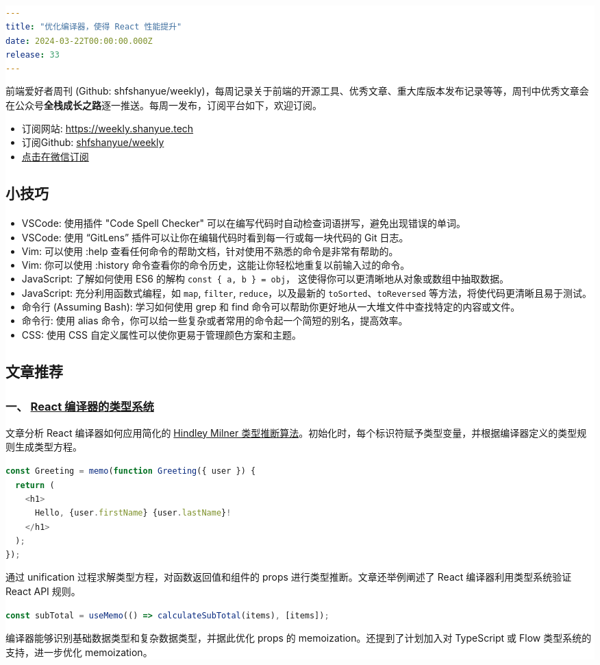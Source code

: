 ```yaml
---
title: "优化编译器，使得 React 性能提升"
date: 2024-03-22T00:00:00.000Z
release: 33
---
```


前端爱好者周刊 (Github: shfshanyue/weekly)，每周记录关于前端的开源工具、优秀文章、重大库版本发布记录等等，周刊中优秀文章会在公众号**全栈成长之路**逐一推送。每周一发布，订阅平台如下，欢迎订阅。

- 订阅网站: <https://weekly.shanyue.tech>
- 订阅Github: [shfshanyue/weekly](https://github.com/shfshanyue/weekly)
- [点击在微信订阅](https://mp.weixin.qq.com/mp/appmsgalbum?action=getalbum&__biz=MjM5NjU5NjQ0NQ==&scene=1&album_id=1880625492081344514&count=3#wechat_redirect)

## 小技巧

- VSCode: 使用插件 "Code Spell Checker" 可以在编写代码时自动检查词语拼写，避免出现错误的单词。
- VSCode: 使用 “GitLens” 插件可以让你在编辑代码时看到每一行或每一块代码的 Git 日志。
- Vim: 可以使用 :help <command> 查看任何命令的帮助文档，针对使用不熟悉的命令是非常有帮助的。
- Vim: 你可以使用 :history 命令查看你的命令历史，这能让你轻松地重复以前输入过的命令。
- JavaScript: 了解如何使用 ES6 的解构 `const { a, b } = obj`， 这使得你可以更清晰地从对象或数组中抽取数据。
- JavaScript: 充分利用函数式编程，如 `map`, `filter`, `reduce`，以及最新的 `toSorted`、`toReversed` 等方法，将使代码更清晰且易于测试。
- 命令行 (Assuming Bash): 学习如何使用 grep 和 find 命令可以帮助你更好地从一大堆文件中查找特定的内容或文件。
- 命令行: 使用 alias 命令，你可以给一些复杂或者常用的命令起一个简短的别名，提高效率。
- CSS: 使用 CSS 自定义属性可以使你更易于管理颜色方案和主题。

## 文章推荐

### 一、 [React 编译器的类型系统](https://www.recompiled.dev/blog/type-system/)

文章分析 React 编译器如何应用简化的 [Hindley Milner 类型推断算法](https://en.wikipedia.org/wiki/Hindley%E2%80%93Milner_type_system)。初始化时，每个标识符赋予类型变量，并根据编译器定义的类型规则生成类型方程。

```javascript
const Greeting = memo(function Greeting({ user }) {
  return (
    <h1>
      Hello, {user.firstName} {user.lastName}!
    </h1>
  );
});
```

通过 unification 过程求解类型方程，对函数返回值和组件的 props 进行类型推断。文章还举例阐述了 React 编译器利用类型系统验证 React API 规则。

```javascript
const subTotal = useMemo(() => calculateSubTotal(items), [items]);
```

编译器能够识别基础数据类型和复杂数据类型，并据此优化 props 的 memoization。还提到了计划加入对 TypeScript 或 Flow 类型系统的支持，进一步优化 memoization。

